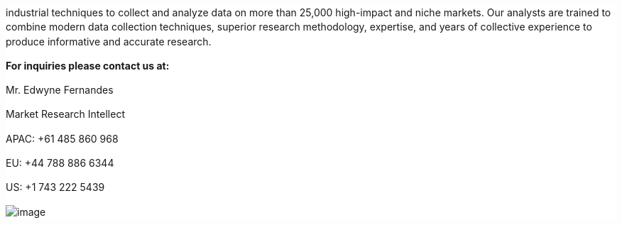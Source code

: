 industrial techniques to collect and analyze data on more than 25,000 high-impact and niche markets. Our analysts are trained to combine modern data collection techniques, superior research methodology, expertise, and years of collective experience to produce informative and accurate research.</span></p><p><strong>For inquiries please contact us at:</strong></p><p>Mr. Edwyne Fernandes</p><p>Market Research Intellect</p><p>APAC: +61 485 860 968</p><p>EU: +44 788 886 6344</p><p>US: +1 743 222 5439</p>
![image](https://github.com/user-attachments/assets/4e1b3e44-f36e-4953-bd27-7b2d6b70e283)
